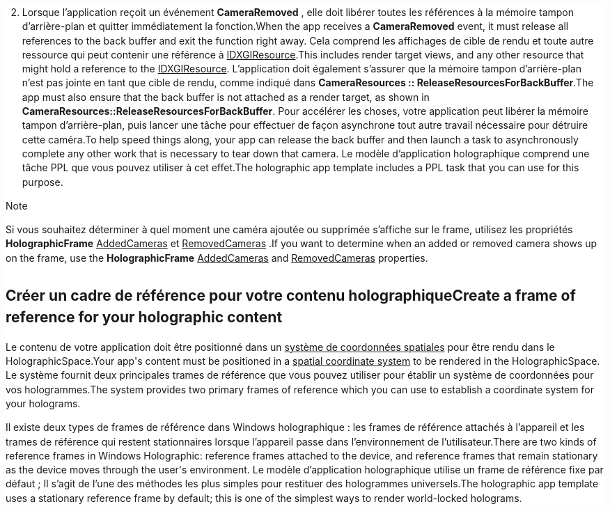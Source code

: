 2. <span data-ttu-id="d0d24-141">Lorsque l’application reçoit un événement **CameraRemoved** , elle doit libérer toutes les références à la mémoire tampon d’arrière-plan et quitter immédiatement la fonction.</span><span class="sxs-lookup"><span data-stu-id="d0d24-141">When the app receives a **CameraRemoved** event, it must release all references to the back buffer and exit the function right away.</span></span> <span data-ttu-id="d0d24-142">Cela comprend les affichages de cible de rendu et toute autre ressource qui peut contenir une référence à [IDXGIResource](https://docs.microsoft.com/windows/desktop/api/dxgi/nn-dxgi-idxgiresource).</span><span class="sxs-lookup"><span data-stu-id="d0d24-142">This includes render target views, and any other resource that might hold a reference to the [IDXGIResource](https://docs.microsoft.com/windows/desktop/api/dxgi/nn-dxgi-idxgiresource).</span></span> <span data-ttu-id="d0d24-143">L’application doit également s’assurer que la mémoire tampon d’arrière-plan n’est pas jointe en tant que cible de rendu, comme indiqué dans **CameraResources :: ReleaseResourcesForBackBuffer**.</span><span class="sxs-lookup"><span data-stu-id="d0d24-143">The app must also ensure that the back buffer is not attached as a render target, as shown in **CameraResources::ReleaseResourcesForBackBuffer**.</span></span> <span data-ttu-id="d0d24-144">Pour accélérer les choses, votre application peut libérer la mémoire tampon d’arrière-plan, puis lancer une tâche pour effectuer de façon asynchrone tout autre travail nécessaire pour détruire cette caméra.</span><span class="sxs-lookup"><span data-stu-id="d0d24-144">To help speed things along, your app can release the back buffer and then launch a task to asynchronously complete any other work that is necessary to tear down that camera.</span></span> <span data-ttu-id="d0d24-145">Le modèle d’application holographique comprend une tâche PPL que vous pouvez utiliser à cet effet.</span><span class="sxs-lookup"><span data-stu-id="d0d24-145">The holographic app template includes a PPL task that you can use for this purpose.</span></span>

>[!NOTE]
><span data-ttu-id="d0d24-146">Si vous souhaitez déterminer à quel moment une caméra ajoutée ou supprimée s’affiche sur le frame, utilisez les propriétés **HolographicFrame** [AddedCameras](https://docs.microsoft.com/uwp/api/windows.graphics.holographic.holographicframe.addedcameras) et [RemovedCameras](https://docs.microsoft.com/uwp/api/windows.graphics.holographic.holographicframe.removedcameras) .</span><span class="sxs-lookup"><span data-stu-id="d0d24-146">If you want to determine when an added or removed camera shows up on the frame, use the **HolographicFrame** [AddedCameras](https://docs.microsoft.com/uwp/api/windows.graphics.holographic.holographicframe.addedcameras) and [RemovedCameras](https://docs.microsoft.com/uwp/api/windows.graphics.holographic.holographicframe.removedcameras) properties.</span></span>

## <a name="create-a-frame-of-reference-for-your-holographic-content"></a><span data-ttu-id="d0d24-147">Créer un cadre de référence pour votre contenu holographique</span><span class="sxs-lookup"><span data-stu-id="d0d24-147">Create a frame of reference for your holographic content</span></span>

<span data-ttu-id="d0d24-148">Le contenu de votre application doit être positionné dans un [système de coordonnées spatiales](coordinate-systems-in-directx.md) pour être rendu dans le HolographicSpace.</span><span class="sxs-lookup"><span data-stu-id="d0d24-148">Your app's content must be positioned in a [spatial coordinate system](coordinate-systems-in-directx.md) to be rendered in the HolographicSpace.</span></span> <span data-ttu-id="d0d24-149">Le système fournit deux principales trames de référence que vous pouvez utiliser pour établir un système de coordonnées pour vos hologrammes.</span><span class="sxs-lookup"><span data-stu-id="d0d24-149">The system provides two primary frames of reference which you can use to establish a coordinate system for your holograms.</span></span>

<span data-ttu-id="d0d24-150">Il existe deux types de frames de référence dans Windows holographique : les frames de référence attachés à l’appareil et les trames de référence qui restent stationnaires lorsque l’appareil passe dans l’environnement de l’utilisateur.</span><span class="sxs-lookup"><span data-stu-id="d0d24-150">There are two kinds of reference frames in Windows Holographic: reference frames attached to the device, and reference frames that remain stationary as the device moves through the user's environment.</span></span> <span data-ttu-id="d0d24-151">Le modèle d’application holographique utilise un frame de référence fixe par défaut ; Il s’agit de l’une des méthodes les plus simples pour restituer des hologrammes universels.</span><span class="sxs-lookup"><span data-stu-id="d0d24-151">The holographic app template uses a stationary reference frame by default; this is one of the simplest ways to render world-locked holograms.</span></span>
